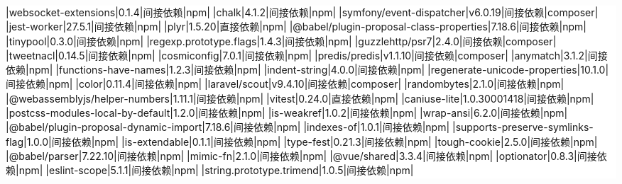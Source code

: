 |websocket-extensions|0.1.4|间接依赖|npm|
|chalk|4.1.2|间接依赖|npm|
|symfony/event-dispatcher|v6.0.19|间接依赖|composer|
|jest-worker|27.5.1|间接依赖|npm|
|plyr|1.5.20|直接依赖|npm|
|@babel/plugin-proposal-class-properties|7.18.6|间接依赖|npm|
|tinypool|0.3.0|间接依赖|npm|
|regexp.prototype.flags|1.4.3|间接依赖|npm|
|guzzlehttp/psr7|2.4.0|间接依赖|composer|
|tweetnacl|0.14.5|间接依赖|npm|
|cosmiconfig|7.0.1|间接依赖|npm|
|predis/predis|v1.1.10|间接依赖|composer|
|anymatch|3.1.2|间接依赖|npm|
|functions-have-names|1.2.3|间接依赖|npm|
|indent-string|4.0.0|间接依赖|npm|
|regenerate-unicode-properties|10.1.0|间接依赖|npm|
|color|0.11.4|间接依赖|npm|
|laravel/scout|v9.4.10|间接依赖|composer|
|randombytes|2.1.0|间接依赖|npm|
|@webassemblyjs/helper-numbers|1.11.1|间接依赖|npm|
|vitest|0.24.0|直接依赖|npm|
|caniuse-lite|1.0.30001418|间接依赖|npm|
|postcss-modules-local-by-default|1.2.0|间接依赖|npm|
|is-weakref|1.0.2|间接依赖|npm|
|wrap-ansi|6.2.0|间接依赖|npm|
|@babel/plugin-proposal-dynamic-import|7.18.6|间接依赖|npm|
|indexes-of|1.0.1|间接依赖|npm|
|supports-preserve-symlinks-flag|1.0.0|间接依赖|npm|
|is-extendable|0.1.1|间接依赖|npm|
|type-fest|0.21.3|间接依赖|npm|
|tough-cookie|2.5.0|间接依赖|npm|
|@babel/parser|7.22.10|间接依赖|npm|
|mimic-fn|2.1.0|间接依赖|npm|
|@vue/shared|3.3.4|间接依赖|npm|
|optionator|0.8.3|间接依赖|npm|
|eslint-scope|5.1.1|间接依赖|npm|
|string.prototype.trimend|1.0.5|间接依赖|npm|
